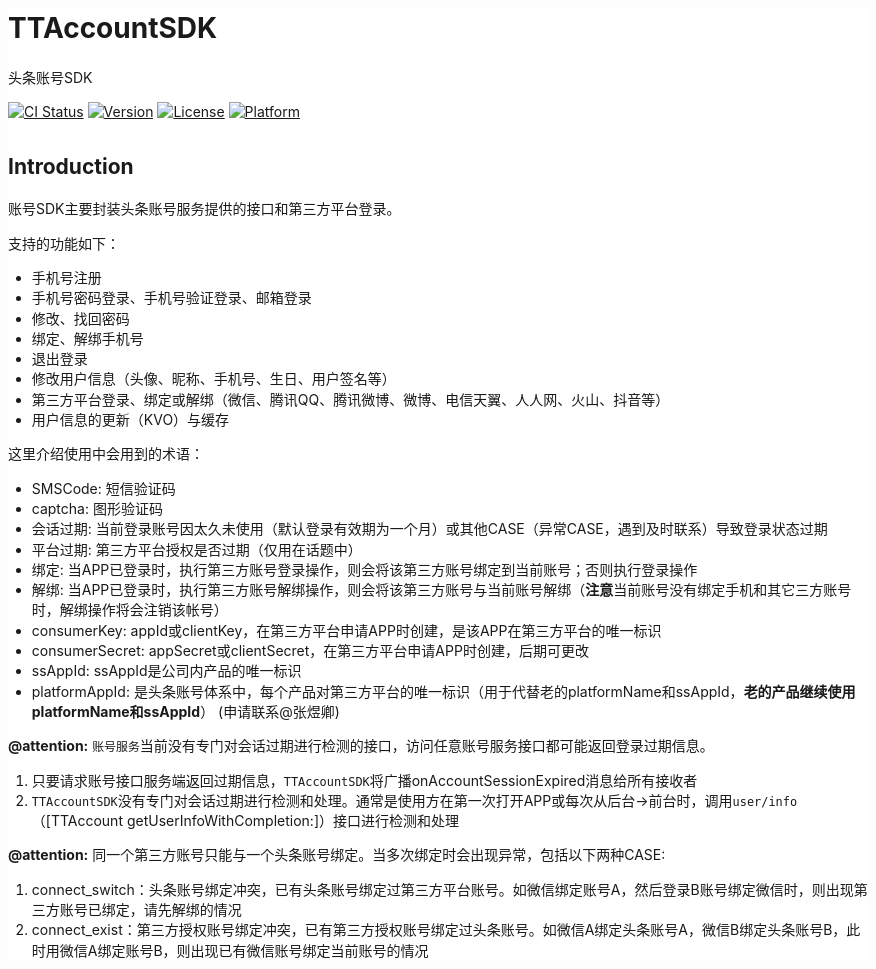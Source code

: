 # TTAccountSDK

头条账号SDK

[![CI Status](http://img.shields.io/travis/liuzuopeng/TTAccount.svg?style=flat)](https://travis-ci.org/liuzuopeng/TTAccount)
[![Version](https://img.shields.io/cocoapods/v/TTAccount.svg?style=flat)](http://cocoapods.org/pods/TTAccount)
[![License](https://img.shields.io/cocoapods/l/TTAccount.svg?style=flat)](http://cocoapods.org/pods/TTAccount)
[![Platform](https://img.shields.io/cocoapods/p/TTAccount.svg?style=flat)](http://cocoapods.org/pods/TTAccount)


## Introduction

账号SDK主要封装头条账号服务提供的接口和第三方平台登录。

支持的功能如下：

* 手机号注册
* 手机号密码登录、手机号验证登录、邮箱登录
* 修改、找回密码
* 绑定、解绑手机号
* 退出登录
* 修改用户信息（头像、昵称、手机号、生日、用户签名等）
* 第三方平台登录、绑定或解绑（微信、腾讯QQ、腾讯微博、微博、电信天翼、人人网、火山、抖音等）
* 用户信息的更新（KVO）与缓存


这里介绍使用中会用到的术语：

* SMSCode: 短信验证码
* captcha: 图形验证码
* 会话过期: 当前登录账号因太久未使用（默认登录有效期为一个月）或其他CASE（异常CASE，遇到及时联系）导致登录状态过期
* 平台过期: 第三方平台授权是否过期（仅用在话题中）
* 绑定: 当APP已登录时，执行第三方账号登录操作，则会将该第三方账号绑定到当前账号；否则执行登录操作
* 解绑: 当APP已登录时，执行第三方账号解绑操作，则会将该第三方账号与当前账号解绑（**注意**当前账号没有绑定手机和其它三方账号时，解绑操作将会注销该帐号）
* consumerKey: appId或clientKey，在第三方平台申请APP时创建，是该APP在第三方平台的唯一标识
* consumerSecret: appSecret或clientSecret，在第三方平台申请APP时创建，后期可更改
* ssAppId: ssAppId是公司内产品的唯一标识
* platformAppId: 是头条账号体系中，每个产品对第三方平台的唯一标识（用于代替老的platformName和ssAppId，**老的产品继续使用platformName和ssAppId**） (申请联系@张煜卿)


**@attention:** `账号服务`当前没有专门对会话过期进行检测的接口，访问任意账号服务接口都可能返回登录过期信息。
1. 只要请求账号接口服务端返回过期信息，`TTAccountSDK`将广播onAccountSessionExpired消息给所有接收者
2. `TTAccountSDK`没有专门对会话过期进行检测和处理。通常是使用方在第一次打开APP或每次从后台->前台时，调用`user/info`（[TTAccount getUserInfoWithCompletion:]）接口进行检测和处理


**@attention:** 同一个第三方账号只能与一个头条账号绑定。当多次绑定时会出现异常，包括以下两种CASE:
1. connect_switch：头条账号绑定冲突，已有头条账号绑定过第三方平台账号。如微信绑定账号A，然后登录B账号绑定微信时，则出现第三方账号已绑定，请先解绑的情况
2. connect_exist：第三方授权账号绑定冲突，已有第三方授权账号绑定过头条账号。如微信A绑定头条账号A，微信B绑定头条账号B，此时用微信A绑定账号B，则出现已有微信账号绑定当前账号的情况
